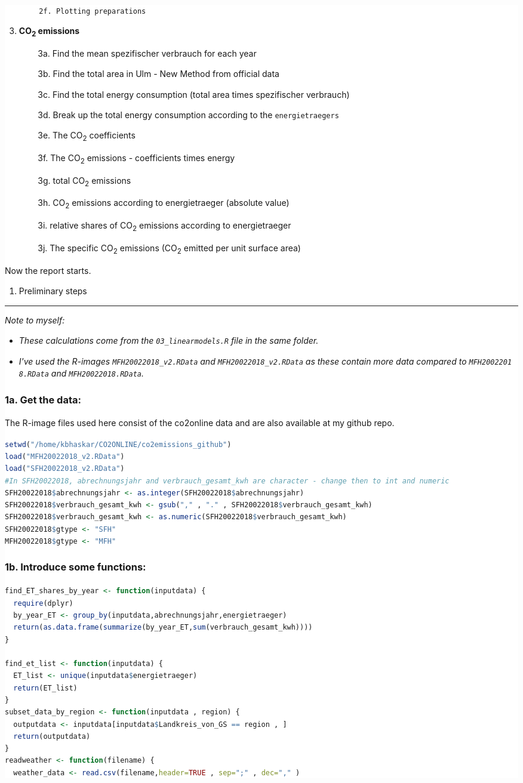             2f. Plotting preparations

3.  **CO<sub>2</sub> emissions**

            3a. Find the mean spezifischer verbrauch for each year

            3b. Find the total area in Ulm - New Method from official data

            3c. Find the total energy consumption (total area times spezifischer verbrauch)

            3d. Break up the total energy consumption according to the `energietraegers`

            3e. The CO<sub>2</sub> coefficients

            3f. The CO<sub>2</sub> emissions - coefficients times energy

            3g. total CO<sub>2</sub> emissions

            3h. CO<sub>2</sub> emissions according to energietraeger (absolute value)

            3i. relative shares of CO<sub>2</sub> emissions according to energietraeger

            3j. The specific CO<sub>2</sub> emissions (CO<sub>2</sub> emitted per unit surface area)

Now the report starts.

1. Preliminary steps
--------------------

*Note to myself:*

-   *These calculations come from the `03_linearmodels.R` file in the same folder.*

-   *I've used the R-images `MFH20022018_v2.RData` and `MFH20022018_v2.RData` as these contain more data compared to `MFH20022018.RData` and `MFH20022018.RData`.*

### 1a. Get the data:

The R-image files used here consist of the co2online data and are also available at my github repo.

``` r
setwd("/home/kbhaskar/CO2ONLINE/co2emissions_github")
load("MFH20022018_v2.RData")
load("SFH20022018_v2.RData")
#In SFH20022018, abrechnungsjahr and verbrauch_gesamt_kwh are character - change then to int and numeric
SFH20022018$abrechnungsjahr <- as.integer(SFH20022018$abrechnungsjahr)
SFH20022018$verbrauch_gesamt_kwh <- gsub("," , "." , SFH20022018$verbrauch_gesamt_kwh)
SFH20022018$verbrauch_gesamt_kwh <- as.numeric(SFH20022018$verbrauch_gesamt_kwh)
SFH20022018$gtype <- "SFH"
MFH20022018$gtype <- "MFH"
```

### 1b. Introduce some functions:

``` r
find_ET_shares_by_year <- function(inputdata) {
  require(dplyr)
  by_year_ET <- group_by(inputdata,abrechnungsjahr,energietraeger)
  return(as.data.frame(summarize(by_year_ET,sum(verbrauch_gesamt_kwh))))
}

find_et_list <- function(inputdata) {
  ET_list <- unique(inputdata$energietraeger)  
  return(ET_list)
}
subset_data_by_region <- function(inputdata , region) {
  outputdata <- inputdata[inputdata$Landkreis_von_GS == region , ]
  return(outputdata)
}
readweather <- function(filename) {
  weather_data <- read.csv(filename,header=TRUE , sep=";" , dec="," )
```